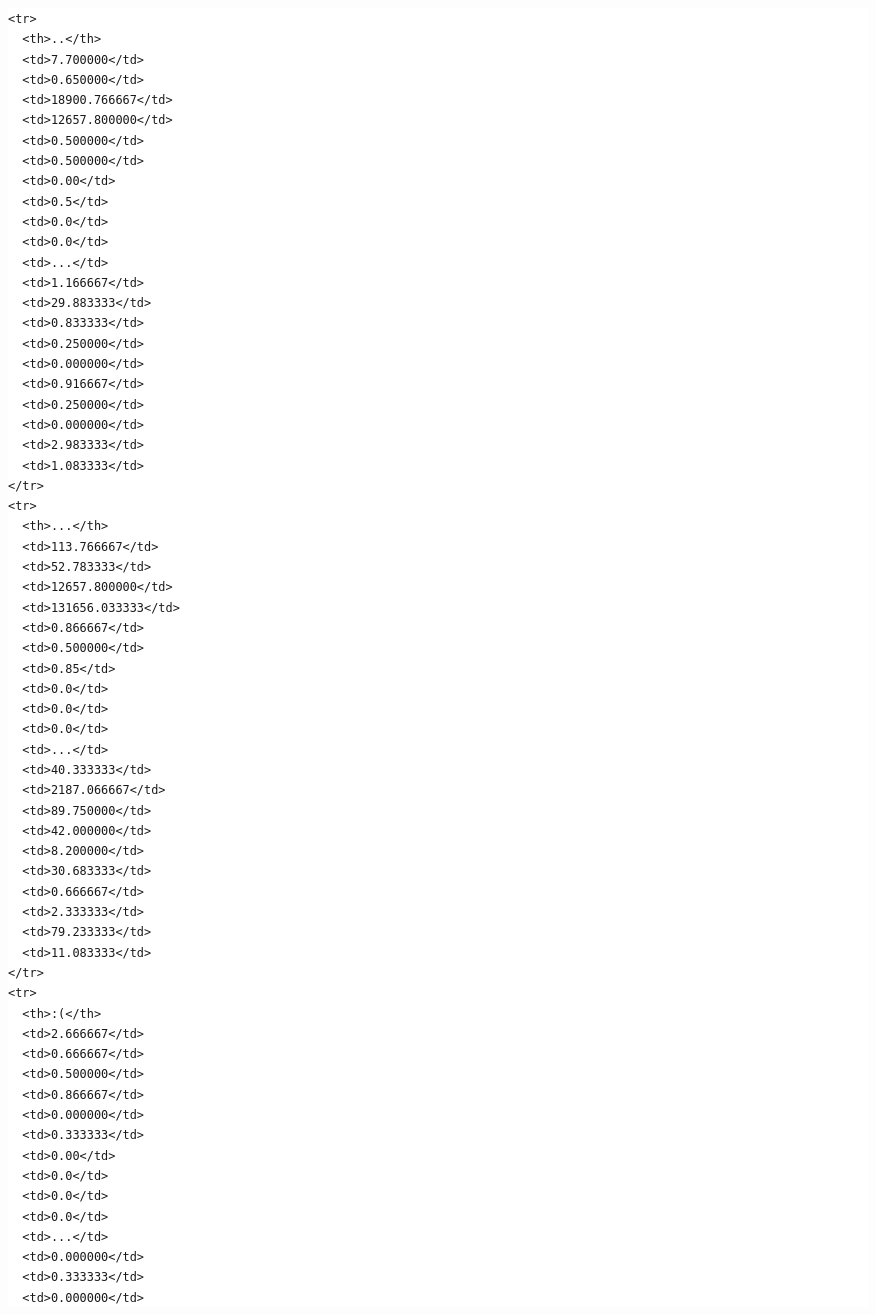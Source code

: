     <tr>
      <th>..</th>
      <td>7.700000</td>
      <td>0.650000</td>
      <td>18900.766667</td>
      <td>12657.800000</td>
      <td>0.500000</td>
      <td>0.500000</td>
      <td>0.00</td>
      <td>0.5</td>
      <td>0.0</td>
      <td>0.0</td>
      <td>...</td>
      <td>1.166667</td>
      <td>29.883333</td>
      <td>0.833333</td>
      <td>0.250000</td>
      <td>0.000000</td>
      <td>0.916667</td>
      <td>0.250000</td>
      <td>0.000000</td>
      <td>2.983333</td>
      <td>1.083333</td>
    </tr>
    <tr>
      <th>...</th>
      <td>113.766667</td>
      <td>52.783333</td>
      <td>12657.800000</td>
      <td>131656.033333</td>
      <td>0.866667</td>
      <td>0.500000</td>
      <td>0.85</td>
      <td>0.0</td>
      <td>0.0</td>
      <td>0.0</td>
      <td>...</td>
      <td>40.333333</td>
      <td>2187.066667</td>
      <td>89.750000</td>
      <td>42.000000</td>
      <td>8.200000</td>
      <td>30.683333</td>
      <td>0.666667</td>
      <td>2.333333</td>
      <td>79.233333</td>
      <td>11.083333</td>
    </tr>
    <tr>
      <th>:(</th>
      <td>2.666667</td>
      <td>0.666667</td>
      <td>0.500000</td>
      <td>0.866667</td>
      <td>0.000000</td>
      <td>0.333333</td>
      <td>0.00</td>
      <td>0.0</td>
      <td>0.0</td>
      <td>0.0</td>
      <td>...</td>
      <td>0.000000</td>
      <td>0.333333</td>
      <td>0.000000</td>
